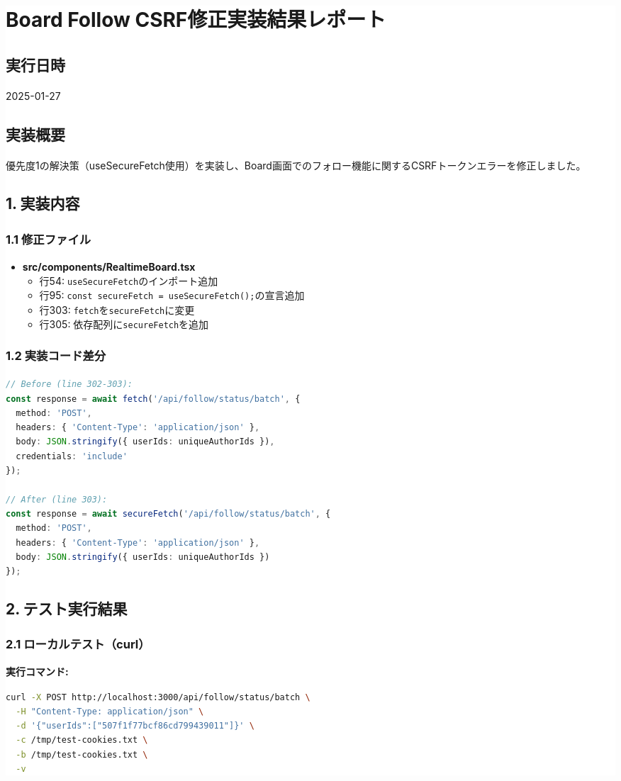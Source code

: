 # Board Follow CSRF修正実装結果レポート

## 実行日時
2025-01-27

## 実装概要
優先度1の解決策（useSecureFetch使用）を実装し、Board画面でのフォロー機能に関するCSRFトークンエラーを修正しました。

## 1. 実装内容

### 1.1 修正ファイル
- **src/components/RealtimeBoard.tsx**
  - 行54: `useSecureFetch`のインポート追加
  - 行95: `const secureFetch = useSecureFetch();`の宣言追加
  - 行303: `fetch`を`secureFetch`に変更
  - 行305: 依存配列に`secureFetch`を追加

### 1.2 実装コード差分
```typescript
// Before (line 302-303):
const response = await fetch('/api/follow/status/batch', {
  method: 'POST',
  headers: { 'Content-Type': 'application/json' },
  body: JSON.stringify({ userIds: uniqueAuthorIds }),
  credentials: 'include'
});

// After (line 303):
const response = await secureFetch('/api/follow/status/batch', {
  method: 'POST',
  headers: { 'Content-Type': 'application/json' },
  body: JSON.stringify({ userIds: uniqueAuthorIds })
});
```

## 2. テスト実行結果

### 2.1 ローカルテスト（curl）
**実行コマンド:**
```bash
curl -X POST http://localhost:3000/api/follow/status/batch \
  -H "Content-Type: application/json" \
  -d '{"userIds":["507f1f77bcf86cd799439011"]}' \
  -c /tmp/test-cookies.txt \
  -b /tmp/test-cookies.txt \
  -v
```
